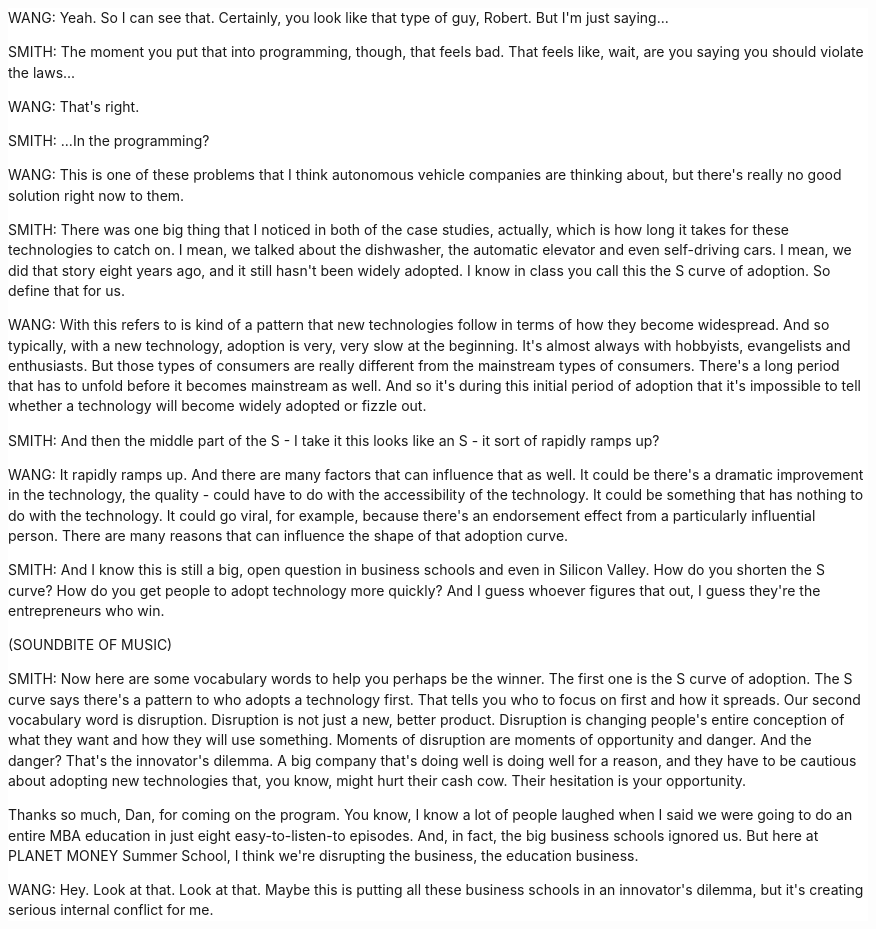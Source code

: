 WANG: Yeah. So I can see that. Certainly, you look like that type of guy, Robert. But I'm just saying...

SMITH: The moment you put that into programming, though, that feels bad. That feels like, wait, are you saying you should violate the laws...

WANG: That's right.

SMITH: ...In the programming?

WANG: This is one of these problems that I think autonomous vehicle companies are thinking about, but there's really no good solution right now to them.

SMITH: There was one big thing that I noticed in both of the case studies, actually, which is how long it takes for these technologies to catch on. I mean, we talked about the dishwasher, the automatic elevator and even self-driving cars. I mean, we did that story eight years ago, and it still hasn't been widely adopted. I know in class you call this the S curve of adoption. So define that for us.

WANG: With this refers to is kind of a pattern that new technologies follow in terms of how they become widespread. And so typically, with a new technology, adoption is very, very slow at the beginning. It's almost always with hobbyists, evangelists and enthusiasts. But those types of consumers are really different from the mainstream types of consumers. There's a long period that has to unfold before it becomes mainstream as well. And so it's during this initial period of adoption that it's impossible to tell whether a technology will become widely adopted or fizzle out.

SMITH: And then the middle part of the S - I take it this looks like an S - it sort of rapidly ramps up?

WANG: It rapidly ramps up. And there are many factors that can influence that as well. It could be there's a dramatic improvement in the technology, the quality - could have to do with the accessibility of the technology. It could be something that has nothing to do with the technology. It could go viral, for example, because there's an endorsement effect from a particularly influential person. There are many reasons that can influence the shape of that adoption curve.

SMITH: And I know this is still a big, open question in business schools and even in Silicon Valley. How do you shorten the S curve? How do you get people to adopt technology more quickly? And I guess whoever figures that out, I guess they're the entrepreneurs who win.

(SOUNDBITE OF MUSIC)

SMITH: Now here are some vocabulary words to help you perhaps be the winner. The first one is the S curve of adoption. The S curve says there's a pattern to who adopts a technology first. That tells you who to focus on first and how it spreads. Our second vocabulary word is disruption. Disruption is not just a new, better product. Disruption is changing people's entire conception of what they want and how they will use something. Moments of disruption are moments of opportunity and danger. And the danger? That's the innovator's dilemma. A big company that's doing well is doing well for a reason, and they have to be cautious about adopting new technologies that, you know, might hurt their cash cow. Their hesitation is your opportunity.

Thanks so much, Dan, for coming on the program. You know, I know a lot of people laughed when I said we were going to do an entire MBA education in just eight easy-to-listen-to episodes. And, in fact, the big business schools ignored us. But here at PLANET MONEY Summer School, I think we're disrupting the business, the education business.

WANG: Hey. Look at that. Look at that. Maybe this is putting all these business schools in an innovator's dilemma, but it's creating serious internal conflict for me.
